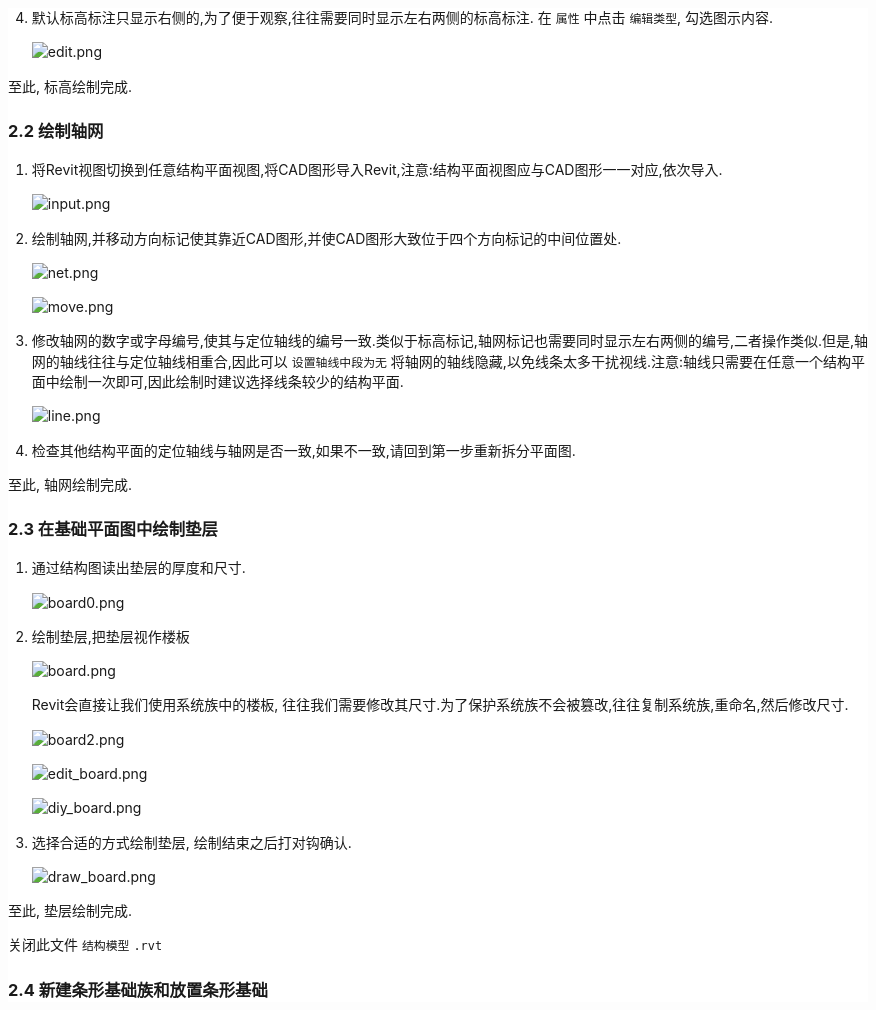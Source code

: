 4. 默认标高标注只显示右侧的,为了便于观察,往往需要同时显示左右两侧的标高标注. 在 `属性` 中点击 `编辑类型`, 勾选图示内容.

    ![edit.png](https://s2.loli.net/2025/05/11/tyiwcDMS1LIx2sX.png)

至此, 标高绘制完成.

### 2.2 绘制轴网

1. 将Revit视图切换到任意结构平面视图,将CAD图形导入Revit,注意:结构平面视图应与CAD图形一一对应,依次导入.

    ![input.png](https://s2.loli.net/2025/05/11/qAjM1oTCSu385Gi.png)

2. 绘制轴网,并移动方向标记使其靠近CAD图形,并使CAD图形大致位于四个方向标记的中间位置处.
    
    ![net.png](https://s2.loli.net/2025/05/11/zr4y7UVBoIP1pvK.png)

    ![move.png](https://s2.loli.net/2025/05/11/6z8g2ojPf4tsump.png)

3. 修改轴网的数字或字母编号,使其与定位轴线的编号一致.类似于标高标记,轴网标记也需要同时显示左右两侧的编号,二者操作类似.但是,轴网的轴线往往与定位轴线相重合,因此可以 `设置轴线中段为无` 将轴网的轴线隐藏,以免线条太多干扰视线.注意:轴线只需要在任意一个结构平面中绘制一次即可,因此绘制时建议选择线条较少的结构平面.

    ![line.png](https://s2.loli.net/2025/05/11/Mb9LRvWnEtkdCih.png)

4. 检查其他结构平面的定位轴线与轴网是否一致,如果不一致,请回到第一步重新拆分平面图.

至此, 轴网绘制完成.

### 2.3 在基础平面图中绘制垫层

1. 通过结构图读出垫层的厚度和尺寸.

    ![board0.png](https://s2.loli.net/2025/05/11/ZEeS51XKvptuQG8.png)

2. 绘制垫层,把垫层视作楼板

    ![board.png](https://s2.loli.net/2025/05/11/hjkfOSe7aHgP1Fy.png)

    Revit会直接让我们使用系统族中的楼板, 往往我们需要修改其尺寸.为了保护系统族不会被篡改,往往复制系统族,重命名,然后修改尺寸.

    ![board2.png](https://s2.loli.net/2025/05/11/PLwK2DyHb7fdtWh.png)

    ![edit_board.png](https://s2.loli.net/2025/05/11/7c1DGpd9jgBiIC8.png)

    ![diy_board.png](https://s2.loli.net/2025/05/11/IELi475VoahQqcP.png)

3. 选择合适的方式绘制垫层, 绘制结束之后打对钩确认.

    ![draw_board.png](https://s2.loli.net/2025/05/11/qOwlXsHu8FYetkW.png)

至此, 垫层绘制完成.

关闭此文件 `结构模型` `.rvt`

### 2.4 新建条形基础族和放置条形基础
